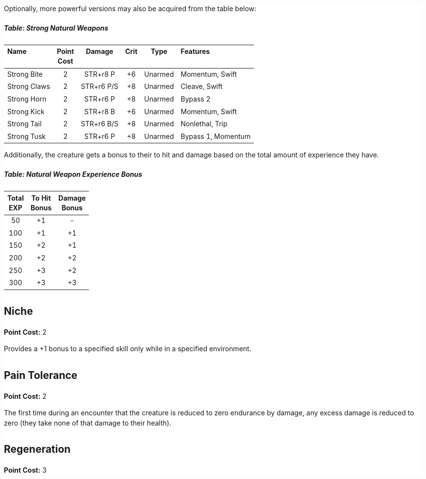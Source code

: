 Optionally, more powerful versions may also be acquired from the table below:

##### Table: Strong Natural Weapons
| Name | Point<br/>Cost | Damage | Crit | Type | Features |
|:-|:-:|:-:|:-:|:-:|:-|
| Strong Bite | 2 | STR+r8 P | +6 | Unarmed | Momentum, Swift |
| Strong Claws | 2 | STR+r6 P/S | +8 | Unarmed | Cleave, Swift |
| Strong Horn | 2 | STR+r6 P | +8 | Unarmed | Bypass 2 |
| Strong Kick | 2 | STR+r8 B | +6 | Unarmed | Momentum, Swift |
| Strong Tail | 2 | STR+r6 B/S | +8 | Unarmed | Nonlethal, Trip |
| Strong Tusk | 2 | STR+r6 P | +8 | Unarmed | Bypass 1, Momentum |

Additionally, the creature gets a bonus to their to hit and damage based on the total amount of experience they have.

##### Table: Natural Weapon Experience Bonus
| Total<br/>EXP | <nobr>To Hit</nobr><br/>Bonus | Damage</br>Bonus |
|:-:|:-:|:-:|
| 50 | +1 | - |
| 100 | +1 | +1 |
| 150 | +2 | +1 |
| 200 | +2 | +2 |
| 250 | +3 | +2 |
| 300 | +3 | +3 |

## Niche

**Point Cost:** 2

Provides a +1 bonus to a specified skill only while in a specified environment.

## Pain Tolerance

**Point Cost:** 2

The first time during an encounter that the creature is reduced to zero endurance by damage, any excess damage is reduced to zero (they take none of that damage to their health).

## Regeneration

**Point Cost:** 3
